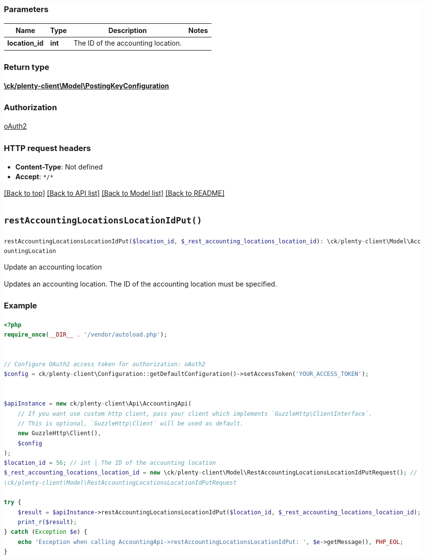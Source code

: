 ### Parameters

| Name | Type | Description  | Notes |
| ------------- | ------------- | ------------- | ------------- |
| **location_id** | **int**| The ID of the accounting location. | |

### Return type

[**\ck/plenty-client\Model\PostingKeyConfiguration**](../Model/PostingKeyConfiguration.md)

### Authorization

[oAuth2](../../README.md#oAuth2)

### HTTP request headers

- **Content-Type**: Not defined
- **Accept**: `*/*`

[[Back to top]](#) [[Back to API list]](../../README.md#endpoints)
[[Back to Model list]](../../README.md#models)
[[Back to README]](../../README.md)

## `restAccountingLocationsLocationIdPut()`

```php
restAccountingLocationsLocationIdPut($location_id, $_rest_accounting_locations_location_id): \ck/plenty-client\Model\AccountingLocation
```

Update an accounting location

Updates an accounting location. The ID of the accounting location must be specified.

### Example

```php
<?php
require_once(__DIR__ . '/vendor/autoload.php');


// Configure OAuth2 access token for authorization: oAuth2
$config = ck/plenty-client\Configuration::getDefaultConfiguration()->setAccessToken('YOUR_ACCESS_TOKEN');


$apiInstance = new ck/plenty-client\Api\AccountingApi(
    // If you want use custom http client, pass your client which implements `GuzzleHttp\ClientInterface`.
    // This is optional, `GuzzleHttp\Client` will be used as default.
    new GuzzleHttp\Client(),
    $config
);
$location_id = 56; // int | The ID of the accounting location
$_rest_accounting_locations_location_id = new \ck/plenty-client\Model\RestAccountingLocationsLocationIdPutRequest(); // \ck/plenty-client\Model\RestAccountingLocationsLocationIdPutRequest

try {
    $result = $apiInstance->restAccountingLocationsLocationIdPut($location_id, $_rest_accounting_locations_location_id);
    print_r($result);
} catch (Exception $e) {
    echo 'Exception when calling AccountingApi->restAccountingLocationsLocationIdPut: ', $e->getMessage(), PHP_EOL;
}
```